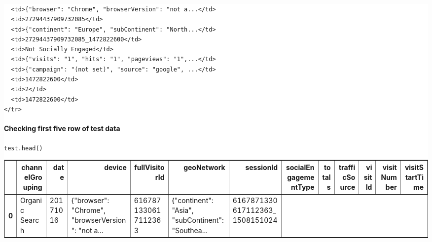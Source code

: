       <td>{"browser": "Chrome", "browserVersion": "not a...</td>
      <td>27294437909732085</td>
      <td>{"continent": "Europe", "subContinent": "North...</td>
      <td>27294437909732085_1472822600</td>
      <td>Not Socially Engaged</td>
      <td>{"visits": "1", "hits": "1", "pageviews": "1",...</td>
      <td>{"campaign": "(not set)", "source": "google", ...</td>
      <td>1472822600</td>
      <td>2</td>
      <td>1472822600</td>
    </tr>
  </tbody>
</table>
</div>



#### Checking first five row of test data


```python
test.head()
```




<div>
<style scoped>
    .dataframe tbody tr th:only-of-type {
        vertical-align: middle;
    }

    .dataframe tbody tr th {
        vertical-align: top;
    }

    .dataframe thead th {
        text-align: right;
    }
</style>
<table border="1" class="dataframe">
  <thead>
    <tr style="text-align: right;">
      <th></th>
      <th>channelGrouping</th>
      <th>date</th>
      <th>device</th>
      <th>fullVisitorId</th>
      <th>geoNetwork</th>
      <th>sessionId</th>
      <th>socialEngagementType</th>
      <th>totals</th>
      <th>trafficSource</th>
      <th>visitId</th>
      <th>visitNumber</th>
      <th>visitStartTime</th>
    </tr>
  </thead>
  <tbody>
    <tr>
      <th>0</th>
      <td>Organic Search</td>
      <td>20171016</td>
      <td>{"browser": "Chrome", "browserVersion": "not a...</td>
      <td>6167871330617112363</td>
      <td>{"continent": "Asia", "subContinent": "Southea...</td>
      <td>6167871330617112363_1508151024</td>
